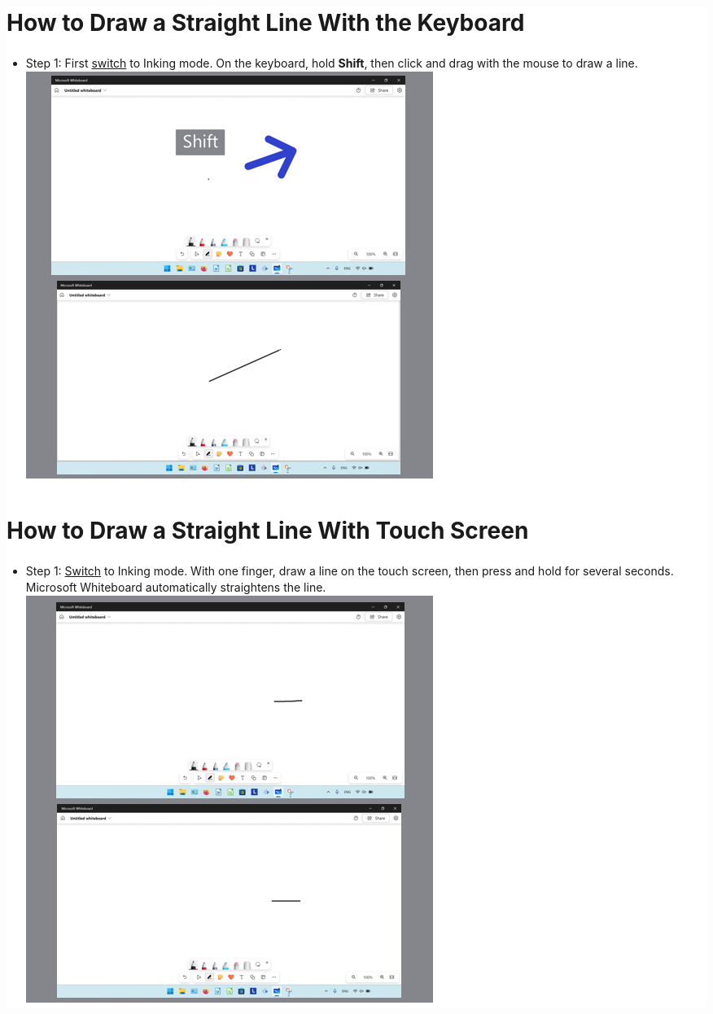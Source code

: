 <h1 id="15">How to Draw a Straight Line With the Keyboard</h1>

* Step 1: First [switch](#1) to Inking mode. On the keyboard, hold **Shift**, then click and drag with the mouse to draw a line. <div class="stepimage">![Two screenshots where a graphic of the "Shift" key appears on the canvas, and the canvas displays a black diagonal line.](blogshiftdrawline.png "Hold 'Shift' and draw a line")</div>

<h1 id="16">How to Draw a Straight  Line With Touch Screen</h1>

* Step 1: [Switch](#1) to Inking mode. With one finger, draw a line on the touch screen, then press and hold for several seconds. Microsoft Whiteboard automatically straightens the line. <div class="stepimage">![Two screenshots where a drawn black line appears on the canvas, and the line becomes straight.](blogtouchdrawline.png "Draw a line, then press and hold")</div>
